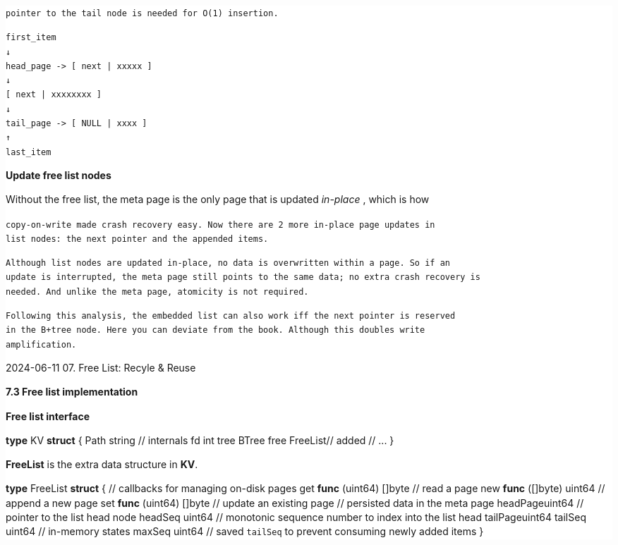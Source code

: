 ```
pointer to the tail node is needed for O(1) insertion.
```
```
first_item
↓
head_page -> [ next | xxxxx ]
↓
[ next | xxxxxxxx ]
↓
tail_page -> [ NULL | xxxx ]
↑
last_item
```
**Update free list nodes**

Without the free list, the meta page is the only page that is updated _in-place_ , which is how

```
copy-on-write made crash recovery easy. Now there are 2 more in-place page updates in
list nodes: the next pointer and the appended items.
```
```
Although list nodes are updated in-place, no data is overwritten within a page. So if an
update is interrupted, the meta page still points to the same data; no extra crash recovery is
needed. And unlike the meta page, atomicity is not required.
```
```
Following this analysis, the embedded list can also work iff the next pointer is reserved
in the B+tree node. Here you can deviate from the book. Although this doubles write
amplification.
```

2024-06-11 07. Free List: Recyle & Reuse

**7.3 Free list implementation**

**Free list interface**

**type** KV **struct** {
Path string
// internals
fd int
tree BTree
free FreeList// added
// ...
}

**FreeList** is the extra data structure in **KV**.

**type** FreeList **struct** {
// callbacks for managing on-disk pages
get **func** (uint64) []byte // read a page
new **func** ([]byte) uint64 // append a new page
set **func** (uint64) []byte // update an existing page
// persisted data in the meta page
headPageuint64 // pointer to the list head node
headSeq uint64 // monotonic sequence number to index into the list head
tailPageuint64
tailSeq uint64
// in-memory states
maxSeq uint64 // saved `tailSeq` to prevent consuming newly added items
}
